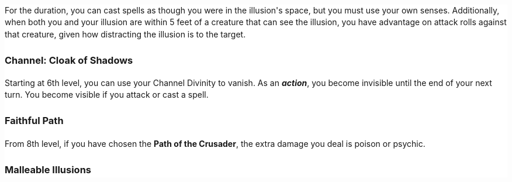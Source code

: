 For the duration, you can cast spells as though you were in the illusion's space, but you must use your own senses. Additionally, when both you and your illusion are within 5 feet of a creature that can see the illusion, you have advantage on attack rolls against that creature, given how distracting the illusion is to the target.



### Channel: Cloak of Shadows
Starting at 6th level, you can use your Channel Divinity to vanish. As an ***action***, you become invisible until the end of your next turn. You become visible if you attack or cast a spell.

### Faithful Path
From 8th level, if you have chosen the **Path of the Crusader**, the extra damage you deal is poison or psychic.

### Malleable Illusions
